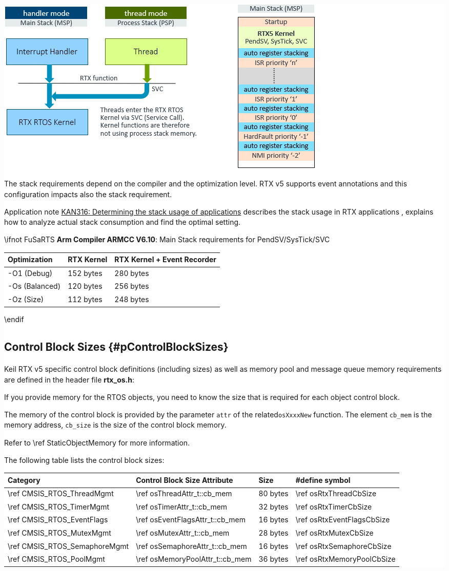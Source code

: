 ![Main Stack usage of RTX v5 applications](./images/KernelStackUsage.png)

The stack requirements depend on the compiler and the optimization level. RTX v5 supports event annotations and this configuration impacts also the stack requirement.

Application note [KAN316: Determining the stack usage of applications](https://developer.arm.com/documentation/kan316/latest/) describes the stack usage in RTX applications , explains how to analyze actual stack consumption and find the optimal setting.

\ifnot FuSaRTS
**Arm Compiler ARMCC V6.10**: Main Stack requirements for PendSV/SysTick/SVC

Optimization         | RTX Kernel  | RTX Kernel + Event Recorder
:--------------------|:------------|:--------------------------------
-O1 (Debug)          | 152 bytes   | 280 bytes
-Os (Balanced)       | 120 bytes   | 256 bytes
-Oz (Size)           | 112 bytes   | 248 bytes

\endif

## Control Block Sizes {#pControlBlockSizes}

Keil RTX v5 specific control block definitions (including sizes) as well as memory pool and message queue memory requirements are defined in the header file **rtx_os.h**:

If you provide memory for the RTOS objects, you need to know the size that is required for each object control block.

The memory of the control block is provided by the parameter `attr` of the related`osXxxxNew` function. The element `cb_mem` is the memory address, `cb_size` is the size of the control block memory.

Refer to \ref StaticObjectMemory for more information.

The following table lists the control block sizes:

Category                      | Control Block Size Attribute      | Size       | \#define symbol
:-----------------------------|:----------------------------------|:-----------|:--------------------
\ref CMSIS_RTOS_ThreadMgmt    | \ref osThreadAttr_t::cb_mem       | 80 bytes   | \ref osRtxThreadCbSize
\ref CMSIS_RTOS_TimerMgmt     | \ref osTimerAttr_t::cb_mem        | 32 bytes   | \ref osRtxTimerCbSize
\ref CMSIS_RTOS_EventFlags    | \ref osEventFlagsAttr_t::cb_mem   | 16 bytes   | \ref osRtxEventFlagsCbSize
\ref CMSIS_RTOS_MutexMgmt     | \ref osMutexAttr_t::cb_mem        | 28 bytes   | \ref osRtxMutexCbSize
\ref CMSIS_RTOS_SemaphoreMgmt | \ref osSemaphoreAttr_t::cb_mem    | 16 bytes   | \ref osRtxSemaphoreCbSize
\ref CMSIS_RTOS_PoolMgmt      | \ref osMemoryPoolAttr_t::cb_mem   | 36 bytes   | \ref osRtxMemoryPoolCbSize